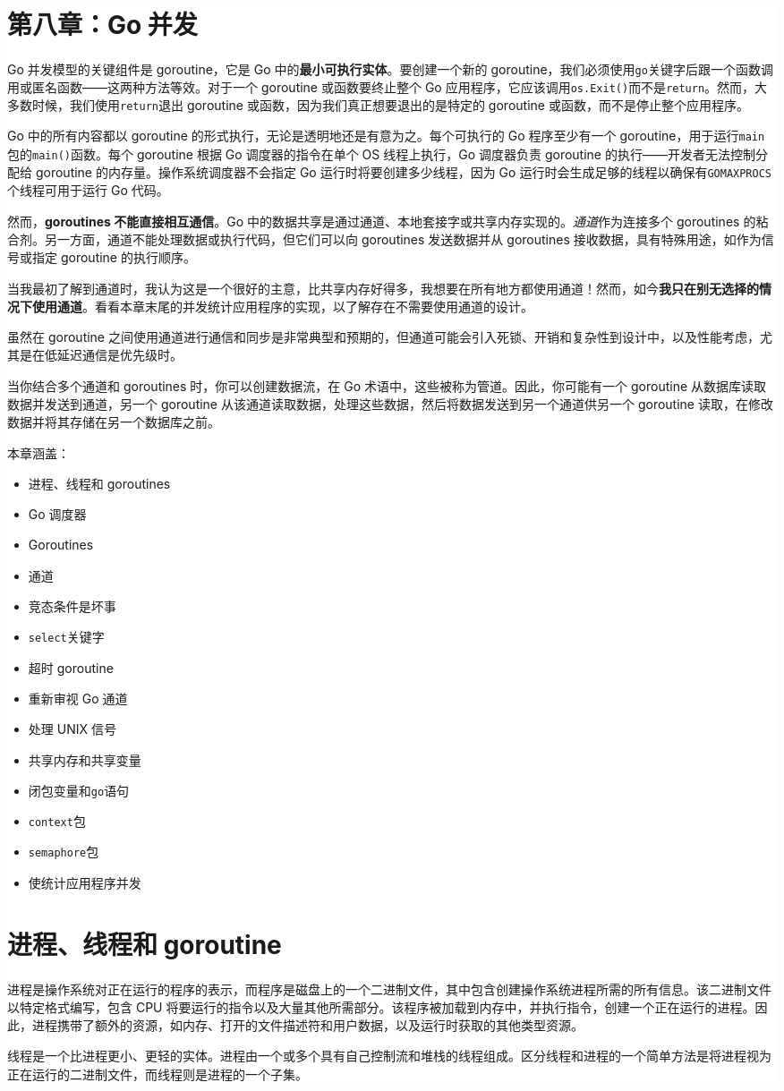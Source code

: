 

# 第八章：Go 并发

Go 并发模型的关键组件是 goroutine，它是 Go 中的**最小可执行实体**。要创建一个新的 goroutine，我们必须使用`go`关键字后跟一个函数调用或匿名函数——这两种方法等效。对于一个 goroutine 或函数要终止整个 Go 应用程序，它应该调用`os.Exit()`而不是`return`。然而，大多数时候，我们使用`return`退出 goroutine 或函数，因为我们真正想要退出的是特定的 goroutine 或函数，而不是停止整个应用程序。

Go 中的所有内容都以 goroutine 的形式执行，无论是透明地还是有意为之。每个可执行的 Go 程序至少有一个 goroutine，用于运行`main`包的`main()`函数。每个 goroutine 根据 Go 调度器的指令在单个 OS 线程上执行，Go 调度器负责 goroutine 的执行——开发者无法控制分配给 goroutine 的内存量。操作系统调度器不会指定 Go 运行时将要创建多少线程，因为 Go 运行时会生成足够的线程以确保有`GOMAXPROCS`个线程可用于运行 Go 代码。

然而，**goroutines 不能直接相互通信**。Go 中的数据共享是通过通道、本地套接字或共享内存实现的。*通道*作为连接多个 goroutines 的粘合剂。另一方面，通道不能处理数据或执行代码，但它们可以向 goroutines 发送数据并从 goroutines 接收数据，具有特殊用途，如作为信号或指定 goroutine 的执行顺序。

当我最初了解到通道时，我认为这是一个很好的主意，比共享内存好得多，我想要在所有地方都使用通道！然而，如今**我只在别无选择的情况下使用通道**。看看本章末尾的并发统计应用程序的实现，以了解存在不需要使用通道的设计。

虽然在 goroutine 之间使用通道进行通信和同步是非常典型和预期的，但通道可能会引入死锁、开销和复杂性到设计中，以及性能考虑，尤其是在低延迟通信是优先级时。

当你结合多个通道和 goroutines 时，你可以创建数据流，在 Go 术语中，这些被称为管道。因此，你可能有一个 goroutine 从数据库读取数据并发送到通道，另一个 goroutine 从该通道读取数据，处理这些数据，然后将数据发送到另一个通道供另一个 goroutine 读取，在修改数据并将其存储在另一个数据库之前。

本章涵盖：

+   进程、线程和 goroutines

+   Go 调度器

+   Goroutines

+   通道

+   竞态条件是坏事

+   `select`关键字

+   超时 goroutine

+   重新审视 Go 通道

+   处理 UNIX 信号

+   共享内存和共享变量

+   闭包变量和`go`语句

+   `context`包

+   `semaphore`包

+   使统计应用程序并发

# 进程、线程和 goroutine

进程是操作系统对正在运行的程序的表示，而程序是磁盘上的一个二进制文件，其中包含创建操作系统进程所需的所有信息。该二进制文件以特定格式编写，包含 CPU 将要运行的指令以及大量其他所需部分。该程序被加载到内存中，并执行指令，创建一个正在运行的进程。因此，进程携带了额外的资源，如内存、打开的文件描述符和用户数据，以及运行时获取的其他类型资源。

线程是一个比进程更小、更轻的实体。进程由一个或多个具有自己控制流和堆栈的线程组成。区分线程和进程的一个简单方法是将进程视为正在运行的二进制文件，而线程则是进程的一个子集。
